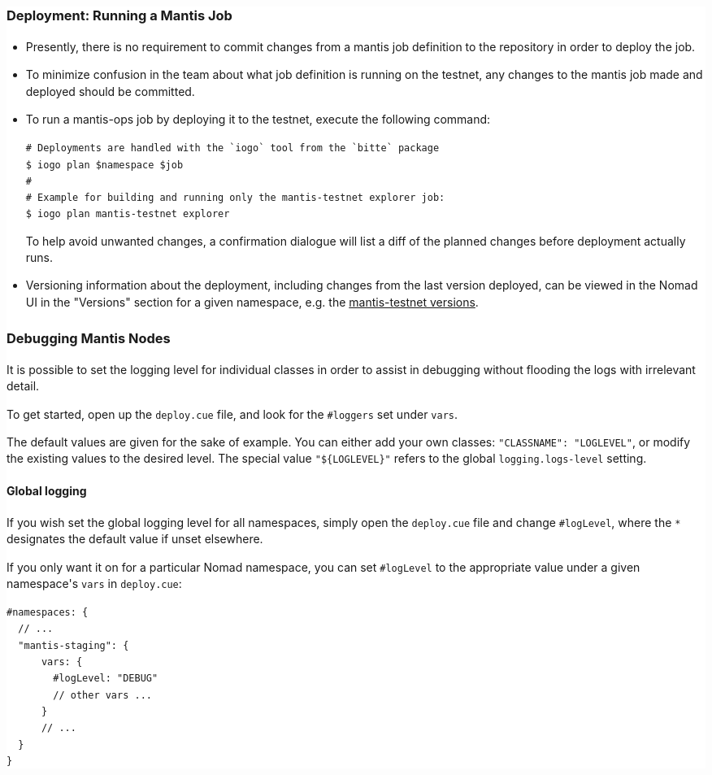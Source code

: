 ### Deployment: Running a Mantis Job

* Presently, there is no requirement to commit changes from a mantis job definition to the repository in order to deploy the job.
* To minimize confusion in the team about what job definition is running on the testnet, any changes to the mantis job made and deployed should be committed.

* To run a mantis-ops job by deploying it to the testnet, execute the following command:
    ```
    # Deployments are handled with the `iogo` tool from the `bitte` package
    $ iogo plan $namespace $job
    #
    # Example for building and running only the mantis-testnet explorer job:
    $ iogo plan mantis-testnet explorer
    ```
    To help avoid unwanted changes, a confirmation dialogue will list a diff of
    the planned changes before deployment actually runs.

* Versioning information about the deployment, including changes from the last
  version deployed, can be viewed in the Nomad UI in the
  "Versions" section for a given namespace, e.g. the [mantis-testnet
versions](https://nomad.mantis.ws/ui/jobs/miner/versions?namespace=mantis-testnet).

### Debugging Mantis Nodes

It is possible to set the logging level for individual classes in order to assist in debugging without flooding the logs with irrelevant detail.

To get started, open up the `deploy.cue` file, and look for the `#loggers` set under `vars`.

The default values are given for the sake of example. You can either add your own classes: `"CLASSNAME": "LOGLEVEL"`, or modify the existing values to the desired level. The special value `"${LOGLEVEL}"` refers to the global `logging.logs-level` setting.

#### Global logging

If you wish set the global logging level for all namespaces, simply open the `deploy.cue` file and change `#logLevel`, where the `*` designates the default value if unset elsewhere.

If you only want it on for a particular Nomad namespace, you can set `#logLevel` to the appropriate value under a given namespace's `vars` in `deploy.cue`:
```cue
#namespaces: {
  // ...
  "mantis-staging": {
      vars: {
        #logLevel: "DEBUG"
        // other vars ...
      }
      // ...
  }
}
```
